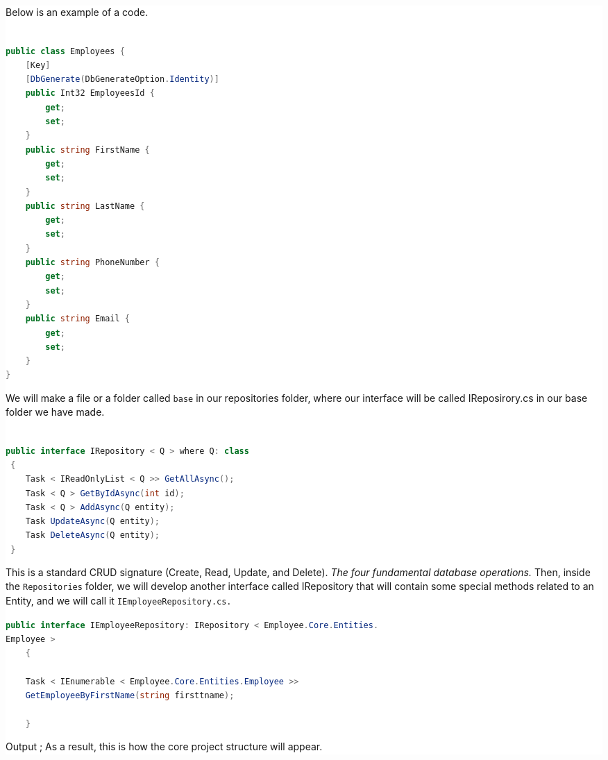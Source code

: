 Below is an example of a code. 

```C#

public class Employees {
    [Key]
    [DbGenerate(DbGenerateOption.Identity)]
    public Int32 EmployeesId {
        get;
        set;
    }
    public string FirstName {
        get;
        set;
    }
    public string LastName {
        get;
        set;
    }
    public string PhoneNumber {
        get;
        set;
    }
    public string Email {
        get;
        set;
    }
}

```
We will make a file or a folder called `base` in our repositories folder, where our interface will be called IReposirory.cs in our base folder we have made.

```C#

public interface IRepository < Q > where Q: class
 {
    Task < IReadOnlyList < Q >> GetAllAsync();
    Task < Q > GetByIdAsync(int id);
    Task < Q > AddAsync(Q entity);
    Task UpdateAsync(Q entity);
    Task DeleteAsync(Q entity);
 }

```
This is a standard CRUD signature (Create, Read, Update, and Delete). *The four fundamental database operations.* 
 Then, inside the `Repositories` folder, we will develop another interface called IRepository that will contain some special methods related to an Entity, and we will call it `IEmployeeRepository.cs.`

```C#
public interface IEmployeeRepository: IRepository < Employee.Core.Entities.
Employee >
    {
    
    Task < IEnumerable < Employee.Core.Entities.Employee >> 
    GetEmployeeByFirstName(string firsttname);

    }
```
Output ; 
As a result, this is how the core project structure will appear.
